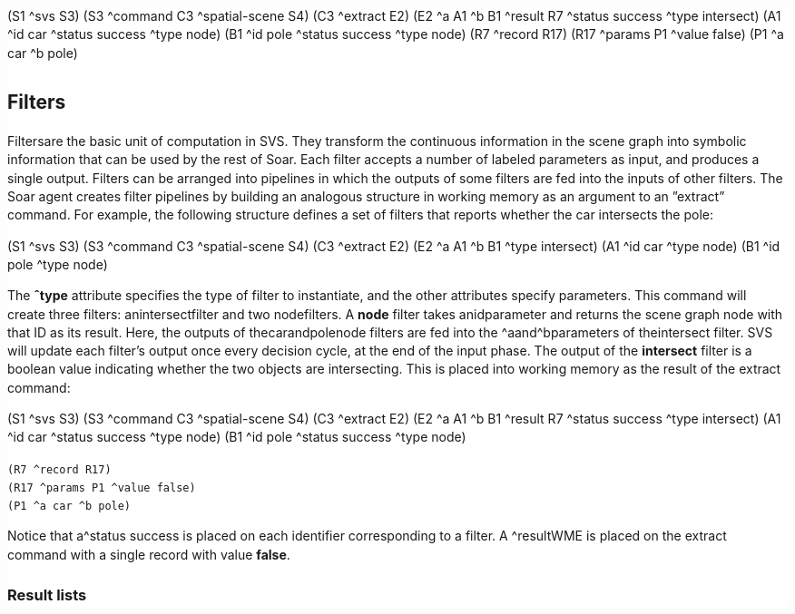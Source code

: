 (S1 ^svs S3)
(S3 ^command C3 ^spatial-scene S4)
(C3 ^extract E2)
(E2 ^a A1 ^b B1 ^result R7 ^status success ^type intersect)
(A1 ^id car ^status success ^type node)
(B1 ^id pole ^status success ^type node)
(R7 ^record R17)
(R17 ^params P1 ^value false)
(P1 ^a car ^b pole)

## Filters

Filtersare the basic unit of computation in SVS. They transform the continuous information
in the scene graph into symbolic information that can be used by the rest of Soar. Each
filter accepts a number of labeled parameters as input, and produces a single output. Filters
can be arranged into pipelines in which the outputs of some filters are fed into the inputs
of other filters. The Soar agent creates filter pipelines by building an analogous structure
in working memory as an argument to an ”extract” command. For example, the following
structure defines a set of filters that reports whether the car intersects the pole:

(S1 ^svs S3)
(S3 ^command C3 ^spatial-scene S4)
(C3 ^extract E2)
(E2 ^a A1 ^b B1 ^type intersect)
(A1 ^id car ^type node)
(B1 ^id pole ^type node)

The **ˆtype** attribute specifies the type of filter to instantiate, and the other attributes
specify parameters. This command will create three filters: anintersectfilter and two
nodefilters. A **node** filter takes anidparameter and returns the scene graph node with
that ID as its result. Here, the outputs of thecarandpolenode filters are fed into the
^aand^bparameters of theintersect filter. SVS will update each filter’s output once
every decision cycle, at the end of the input phase. The output of the **intersect** filter
is a boolean value indicating whether the two objects are intersecting. This is placed into
working memory as the result of the extract command:

(S1 ^svs S3)
(S3 ^command C3 ^spatial-scene S4)
(C3 ^extract E2)
(E2 ^a A1 ^b B1 ^result R7 ^status success ^type intersect)
(A1 ^id car ^status success ^type node)
(B1 ^id pole ^status success ^type node)

```
(R7 ^record R17)
(R17 ^params P1 ^value false)
(P1 ^a car ^b pole)
```

Notice that a^status success is placed on each identifier corresponding to a filter. A
^resultWME is placed on the extract command with a single record with value **false**.

### Result lists
